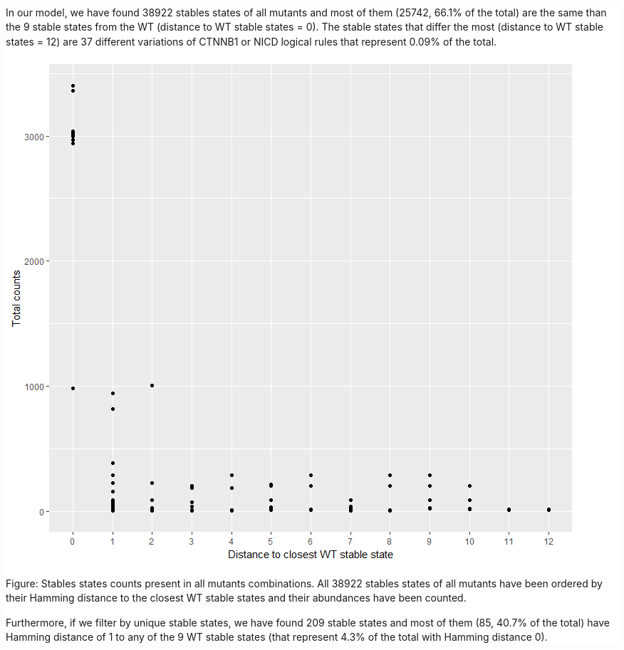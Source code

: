 In our model, we have found 38922 stables states of all mutants and most of them (25742, 66.1% of the total) are the same than the 9 stable states from the WT (distance to WT stable states = 0). The stable states that differ the most (distance to WT stable states = 12) are 37 different variations of CTNNB1 or NICD logical rules that represent 0.09% of the total.

![](./Images/image_24.png)

Figure: Stables states counts present in all mutants combinations. All 38922 stables states of all mutants have been ordered by their Hamming distance to the closest WT stable states and their abundances have been counted.

Furthermore, if we filter by unique stable states, we have found 209 stable states and most of them (85, 40.7% of the total) have Hamming distance of 1 to any of the 9 WT stable states (that represent 4.3% of the total with Hamming distance 0).
